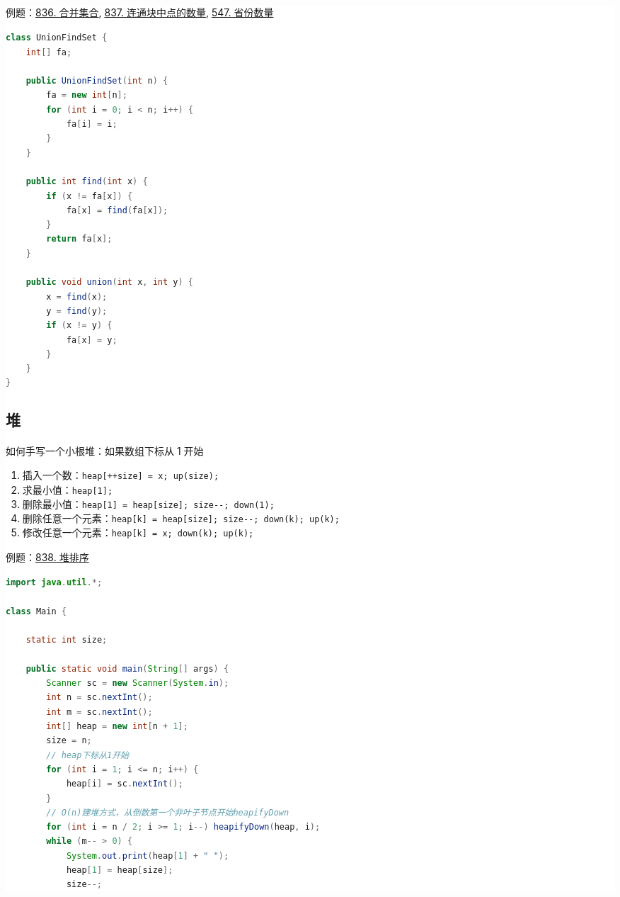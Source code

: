 例题：[836. 合并集合](https://www.acwing.com/problem/content/838/), [837. 连通块中点的数量](https://www.acwing.com/problem/content/839/), [547. 省份数量](https://leetcode.cn/problems/number-of-provinces/description/)

```java
class UnionFindSet {
    int[] fa;

    public UnionFindSet(int n) {
        fa = new int[n];
        for (int i = 0; i < n; i++) {
            fa[i] = i;
        }
    }

    public int find(int x) {
        if (x != fa[x]) {
            fa[x] = find(fa[x]);
        }
        return fa[x];
    }

    public void union(int x, int y) {
        x = find(x);
        y = find(y);
        if (x != y) {
            fa[x] = y;
        }
    }
}
```

## 堆

如何手写一个小根堆：如果数组下标从 1 开始

1. 插入一个数：`heap[++size] = x; up(size);`
2. 求最小值：`heap[1];`
3. 删除最小值：`heap[1] = heap[size]; size--; down(1);`
4. 删除任意一个元素：`heap[k] = heap[size]; size--; down(k); up(k);`
5. 修改任意一个元素：`heap[k] = x; down(k); up(k);`

例题：[838. 堆排序](https://www.acwing.com/problem/content/840/)

```java
import java.util.*;

class Main {

    static int size;

    public static void main(String[] args) {
        Scanner sc = new Scanner(System.in);
        int n = sc.nextInt();
        int m = sc.nextInt();
        int[] heap = new int[n + 1];
        size = n;
        // heap下标从1开始
        for (int i = 1; i <= n; i++) {
            heap[i] = sc.nextInt();
        }
        // O(n)建堆方式，从倒数第一个非叶子节点开始heapifyDown
        for (int i = n / 2; i >= 1; i--) heapifyDown(heap, i);
        while (m-- > 0) {
            System.out.print(heap[1] + " ");
            heap[1] = heap[size];
            size--;
```